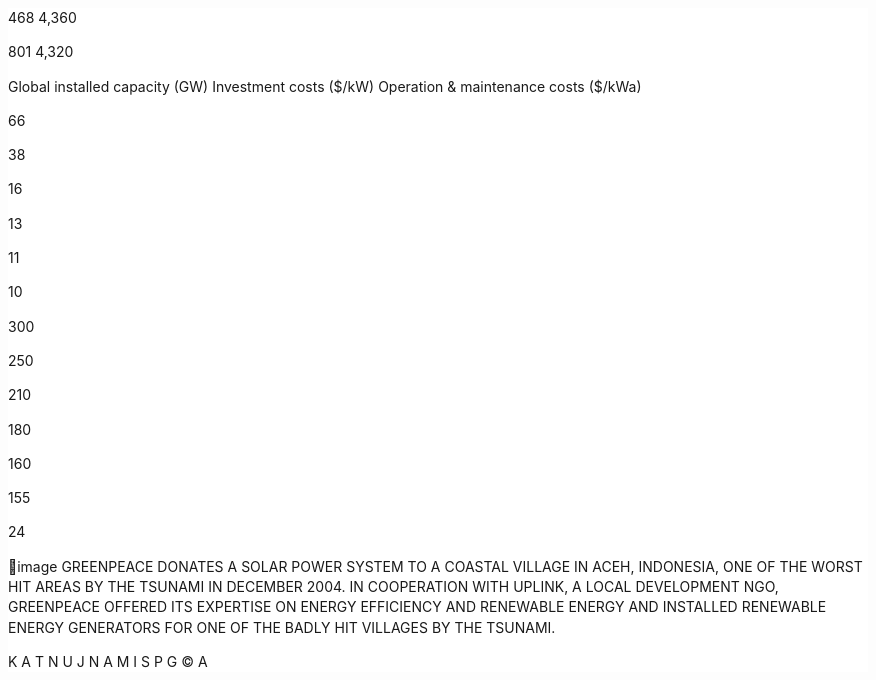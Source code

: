 468
4,360

801
4,320

Global installed capacity (GW)
Investment costs ($/kW)
Operation & maintenance
costs ($/kWa)

66

38

16

13

11

10

300

250

210

180

160

155

24

image GREENPEACE DONATES A SOLAR POWER
SYSTEM TO A COASTAL VILLAGE IN ACEH, INDONESIA,
ONE OF THE WORST HIT AREAS BY THE TSUNAMI IN
DECEMBER 2004. IN COOPERATION WITH UPLINK, A
LOCAL DEVELOPMENT NGO, GREENPEACE OFFERED ITS
EXPERTISE ON ENERGY EFFICIENCY AND RENEWABLE
ENERGY AND INSTALLED RENEWABLE ENERGY
GENERATORS FOR ONE OF THE BADLY HIT VILLAGES
BY THE TSUNAMI.

K
A
T
N
U
J
N
A
M
I
S
P
G
©
A
